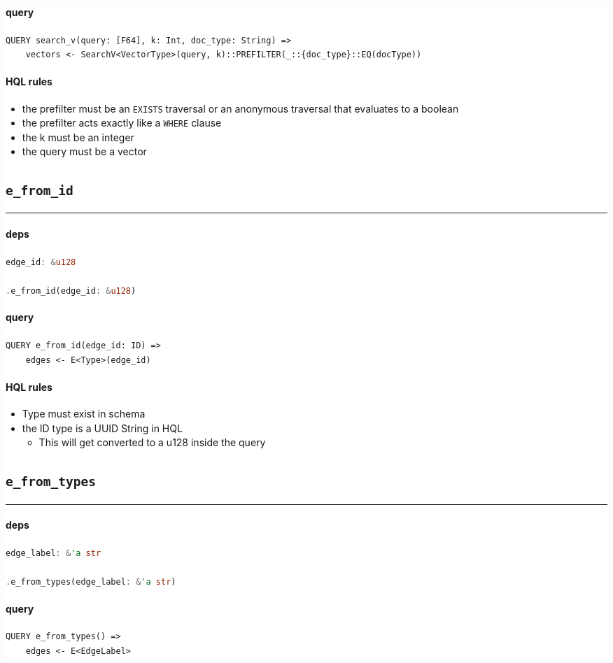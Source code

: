 #### query

```
QUERY search_v(query: [F64], k: Int, doc_type: String) =>
    vectors <- SearchV<VectorType>(query, k)::PREFILTER(_::{doc_type}::EQ(docType))
```

#### HQL rules

- the prefilter must be an `EXISTS` traversal or an anonymous traversal that evaluates to a boolean
- the prefilter acts exactly like a `WHERE` clause
- the k must be an integer
- the query must be a vector

## `e_from_id`

---

#### deps

```rs
edge_id: &u128

.e_from_id(edge_id: &u128)
```

#### query

```
QUERY e_from_id(edge_id: ID) =>
    edges <- E<Type>(edge_id)
```

#### HQL rules
- Type must exist in schema
- the ID type is a UUID String in HQL
  - This will get converted to a u128 inside the query

## `e_from_types`

---

#### deps

```rs
edge_label: &'a str

.e_from_types(edge_label: &'a str)
```

#### query

```
QUERY e_from_types() =>
    edges <- E<EdgeLabel>
```
